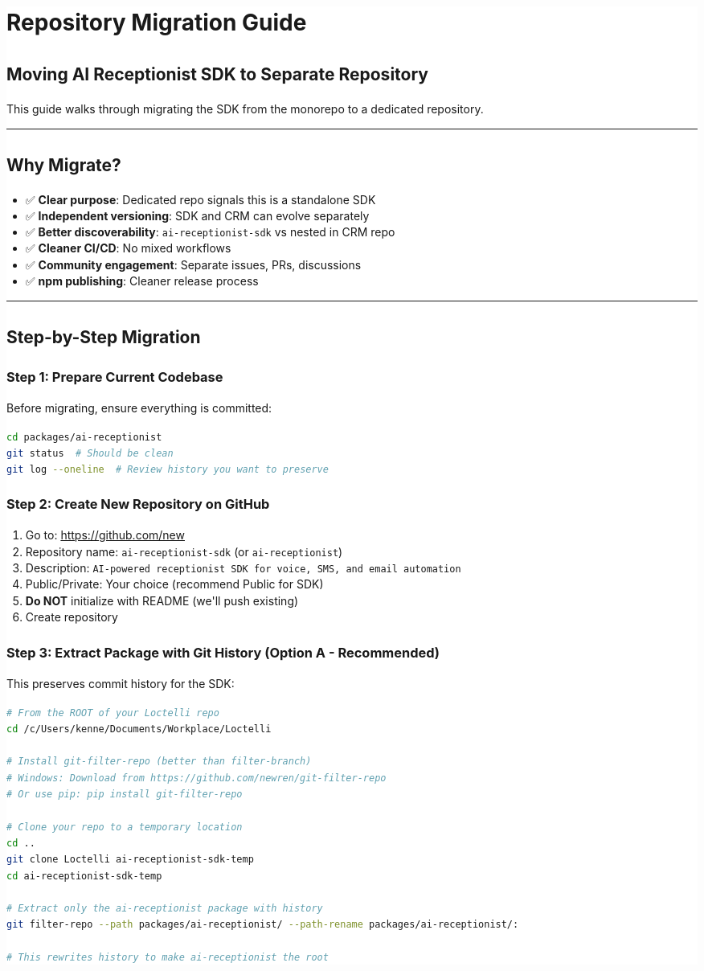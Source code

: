 # Repository Migration Guide

## Moving AI Receptionist SDK to Separate Repository

This guide walks through migrating the SDK from the monorepo to a dedicated repository.

---

## Why Migrate?

- ✅ **Clear purpose**: Dedicated repo signals this is a standalone SDK
- ✅ **Independent versioning**: SDK and CRM can evolve separately
- ✅ **Better discoverability**: `ai-receptionist-sdk` vs nested in CRM repo
- ✅ **Cleaner CI/CD**: No mixed workflows
- ✅ **Community engagement**: Separate issues, PRs, discussions
- ✅ **npm publishing**: Cleaner release process

---

## Step-by-Step Migration

### Step 1: Prepare Current Codebase

Before migrating, ensure everything is committed:

```bash
cd packages/ai-receptionist
git status  # Should be clean
git log --oneline  # Review history you want to preserve
```

### Step 2: Create New Repository on GitHub

1. Go to: https://github.com/new
2. Repository name: `ai-receptionist-sdk` (or `ai-receptionist`)
3. Description: `AI-powered receptionist SDK for voice, SMS, and email automation`
4. Public/Private: Your choice (recommend Public for SDK)
5. **Do NOT** initialize with README (we'll push existing)
6. Create repository

### Step 3: Extract Package with Git History (Option A - Recommended)

This preserves commit history for the SDK:

```bash
# From the ROOT of your Loctelli repo
cd /c/Users/kenne/Documents/Workplace/Loctelli

# Install git-filter-repo (better than filter-branch)
# Windows: Download from https://github.com/newren/git-filter-repo
# Or use pip: pip install git-filter-repo

# Clone your repo to a temporary location
cd ..
git clone Loctelli ai-receptionist-sdk-temp
cd ai-receptionist-sdk-temp

# Extract only the ai-receptionist package with history
git filter-repo --path packages/ai-receptionist/ --path-rename packages/ai-receptionist/:

# This rewrites history to make ai-receptionist the root

```